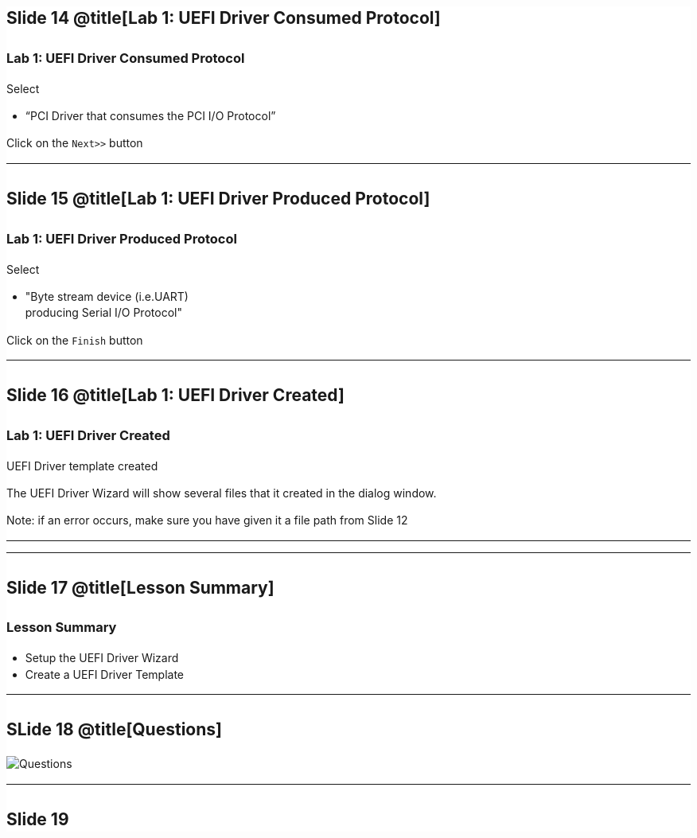
## Slide 14 @title[Lab 1: UEFI Driver Consumed Protocol]

### Lab 1: UEFI Driver Consumed Protocol

Select  
-  “PCI Driver that consumes the PCI I/O Protocol”

Click on the `Next>>` button

---

## Slide 15 @title[Lab 1: UEFI Driver Produced Protocol]

### Lab 1: UEFI Driver Produced Protocol

Select  
-  "Byte stream device (i.e.UART)   
      producing Serial I/O Protocol"


Click on the `Finish` button

---

## Slide 16 @title[Lab 1: UEFI Driver Created]

### Lab 1: UEFI Driver Created

UEFI Driver template created

The UEFI Driver Wizard will show several files that it created in the dialog window.

Note: if an error occurs, make sure you have given it a file path from Slide 12

---
---  
## Slide 17 @title[Lesson Summary]

### Lesson Summary

- Setup the UEFI Driver Wizard
- Create a UEFI Driver Template


---
## SLide 18 @title[Questions]

![Questions](/assets/images/questions.JPG) 

---
## Slide 19
